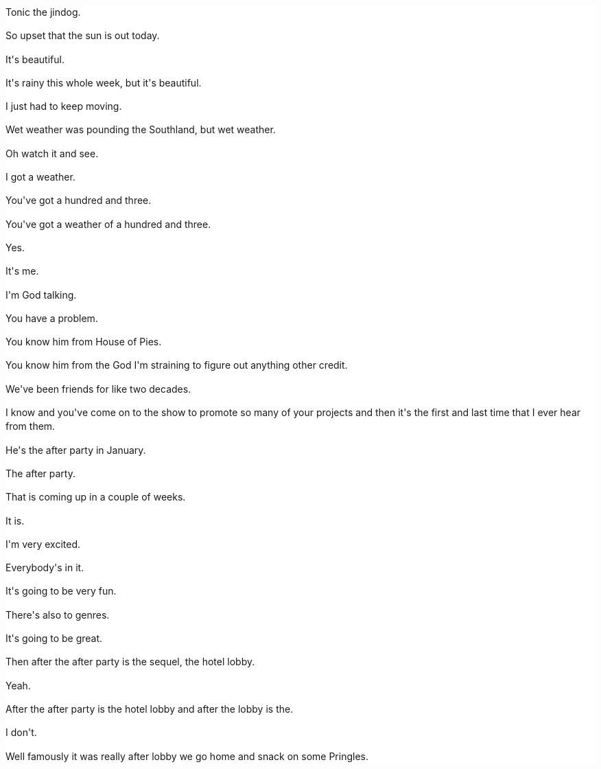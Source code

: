 Tonic the jindog.

So upset that the sun is out today.

It's beautiful.

It's rainy this whole week, but it's beautiful.

I just had to keep moving.

Wet weather was pounding the Southland, but wet weather.

Oh watch it and see.

I got a weather.

You've got a hundred and three.

You've got a weather of a hundred and three.

Yes.

It's me.

I'm God talking.

You have a problem.

You know him from House of Pies.

You know him from the God I'm straining to figure out anything other credit.

We've been friends for like two decades.

I know and you've come on to the show to promote so many of your projects and then it's the first and last time that I ever hear from them.

He's the after party in January.

The after party.

That is coming up in a couple of weeks.

It is.

I'm very excited.

Everybody's in it.

It's going to be very fun.

There's also to genres.

It's going to be great.

Then after the after party is the sequel, the hotel lobby.

Yeah.

After the after party is the hotel lobby and after the lobby is the.

I don't.

Well famously it was really after lobby we go home and snack on some Pringles.
